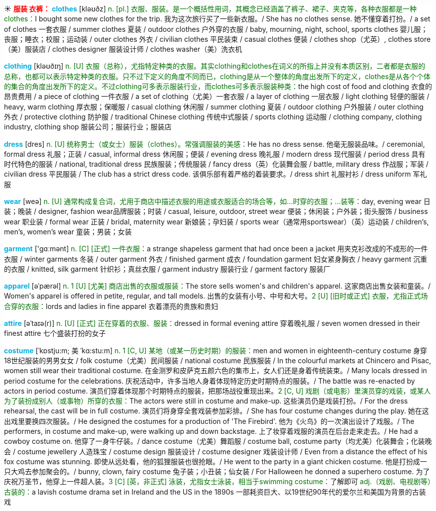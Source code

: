 ☀ <font color="red">**服装 衣裤：**</font>
<font color="sky blue">**clothes**</font> [kləʊðz] 
<font color="rgb(227, 108, 9)">n. [pl.] 衣服、服装。是一个概括性用词，其概念已经涵盖了裤子、裙子、夹克等，各种衣服都是一种clothes：</font>I bought some new clothes for the trip. 我为这次旅行买了一些新衣服。/ She has no clothes sense. 她不懂穿着打扮。/ a set of clothes 一套衣服 / summer clothes 夏装 / outdoor clothes 户外穿的衣服 / baby, mourning, night, school, sports clothes 婴儿服；丧服；睡衣；校服；运动装 / outer clothes 外衣 / civilian clothes 平民装束 / casual clothes 便装 / clothes shop（尤英）, clothes store（美）服装店 / clothes designer 服装设计师 / clothes washer（美）洗衣机

<font color="sky blue">**clothing**</font> [kləʊðɪŋ] 
<font color="rgb(227, 108, 9)">n. [U] 衣服（总称），尤指特定种类的衣服。其实clothing和clothes在词义的所指上并没有本质区别，二者都是衣服的总称，也都可以表示特定种类的衣服。只不过下定义的角度不同而已，clothing是从一个整体的角度出发所下的定义，clothes是从各个个体的集合的角度出发所下的定义。不过clothing可多表示服装行业，而clothes可多表示服装种类：</font>the high cost of food and clothing 衣食的昂贵费用 / a piece of clothing 一件衣服 / a set of clothing（尤美）一套衣服 / a layer of clothing 一层衣服 / light clothing 轻便的服装 / heavy, warm clothing 厚衣服；保暖服 / casual clothing 休闲服 / summer clothing 夏装 / outdoor clothing 户外服装 / outer clothing 外衣 / protective clothing 防护服 / traditional Chinese clothing 传统中式服装 / sports clothing 运动服 / clothing company, clothing industry, clothing shop 服装公司；服装行业；服装店

<font color="sky blue">**dress**</font> [dres] 
<font color="rgb(227, 108, 9)">n. [U] 统称男士（或女士）服装（clothes）。常强调服装的美感：</font>He has no dress sense. 他毫无服装品味。/ ceremonial, formal dress 礼服；正装 / casual, informal dress 休闲服；便装 / evening dress 晚礼服 / modern dress 现代服装 / period dress 具有时代特色的服装 / national, traditional dress 民族服装；传统服装 / fancy dress（英）化装舞会服 / battle, military dress 作战服；军装 / civilian dress 平民服装 / The club has a strict dress code. 该俱乐部有着严格的着装要求。/ dress shirt 礼服衬衫 / dress uniform 军礼服

<font color="sky blue">**wear**</font> [weə] 
<font color="rgb(227, 108, 9)">n. [U] 通常构成复合词，尤用于商店中描述衣服的用途或衣服适合的场合等，如…时穿的衣服；…装等：</font>day, evening wear 日装；晚装 / designer, fashion wear品牌服装；时装 / casual, leisure, outdoor, street wear 便装；休闲装；户外装；街头服饰 / business wear 职业装 / formal wear 正装 / bridal, maternity wear 新娘装；孕妇装 / sports wear（通常用sportswear）（英）运动装 / children’s, men’s, women’s wear 童装；男装；女装

<font color="sky blue">**garment**</font> ['ɡɑːmənt] 
<font color="rgb(227, 108, 9)">n. [C] [正式] 一件衣服：</font>a strange shapeless garment that had once been a jacket 用夹克衫改成的不成形的一件衣服 / winter garments 冬装 / outer garment 外衣 / finished garment 成衣 / foundation garment 妇女紧身胸衣 / heavy garment 沉重的衣服 / knitted, silk garment 针织衫；真丝衣服 / garment industry 服装行业 / garment factory 服装厂
           
<font color="sky blue">**apparel**</font> [əˈpærəl]
<font color="rgb(227, 108, 9)">n. 1 [U] [尤美] 商店出售的衣服或服装：</font>The store sells women's and children's apparel. 这家商店出售女装和童装。/ Women's apparel is offered in petite, regular, and tall models. 出售的女装有小号、中号和大号。<font color="rgb(227, 108, 9)">2 [U] [旧时或正式] 衣服，尤指正式场合穿的衣服：</font>lords and ladies in fine apparel 衣着漂亮的贵族和贵妇

<font color="sky blue">**attire**</font> [əˈtaɪə(r)]
<font color="rgb(227, 108, 9)">n. [U] [正式] 正在穿着的衣服、服装：</font>dressed in formal evening attire 穿着晚礼服 / seven women dressed in their finest attire 七个盛装打扮的女子

<font color="sky blue">**costume**</font> [ˈkɒstju:m; 美 ˈkɑ:stu:m]
<font color="rgb(227, 108, 9)">n. 1 [C, U] 某地（或某一历史时期）的服装：</font>men and women in eighteenth-century costume 身穿18世纪服装的男男女女 / folk costume（尤美）民间服装 / national costume 民族服装 / In the colourful markets at Chincero and Pisac, women still wear their traditional costume. 在金测罗和皮萨克五颜六色的集市上，女人们还是身着传统装束。/ Many locals dressed in period costume for the celebrations. 庆祝活动中，许多当地人身着体现特定历史时期特点的服装。/ The battle was re-enacted by actors in period costume. 演员们穿着体现那个时期特点的服装，把那场战役重现出来。<font color="rgb(227, 108, 9)">2 [C, U] 戏剧（或电影）里演员穿的戏装，或某人为了装扮成别人（或事物）所穿的衣服：</font>The actors were still in costume and make-up. 这些演员仍是戏装打扮。/ For the dress rehearsal, the cast will be in full costume. 演员们将身穿全套戏装参加彩排。/ She has four costume changes during the play. 她在这出戏里要换四次服装。/ He designed the costumes for a production of 'The Firebird'. 他为《火鸟》的一次演出设计了戏服。/ The performers, in costume and make-up, were walking up and down backstage. 上了妆穿着戏服的演员在后台走来走去。/ He had a cowboy costume on. 他穿了一身牛仔装。/ dance costume（尤美）舞蹈服 / costume ball, costume party（均尤美）化装舞会；化装晚会 / costume jewellery 人造珠宝 / costume design 服装设计 / costume designer 戏装设计师 / Even from a distance the effect of his fox costume was stunning. 即使从远处看，他的狐狸服装也很抢眼。/ He went to the party in a giant chicken costume. 他是打扮成一只大鸡去参加聚会的。/ bunny, clown, fairy costume 兔子装；小丑装；仙女装 / For Halloween he donned a superhero costume. 为了庆祝万圣节，他穿上一件超人装。<font color="rgb(227, 108, 9)">3 [C] [英，非正式] 泳装，尤指女士泳装，相当于swimming costume：</font>了解即可 <font color="rgb(227, 108, 9)">adj.（戏剧、电视剧等）古装的：</font>a lavish costume drama set in Ireland and the US in the 1890s 一部耗资巨大、以19世纪90年代的爱尔兰和美国为背景的古装戏
           